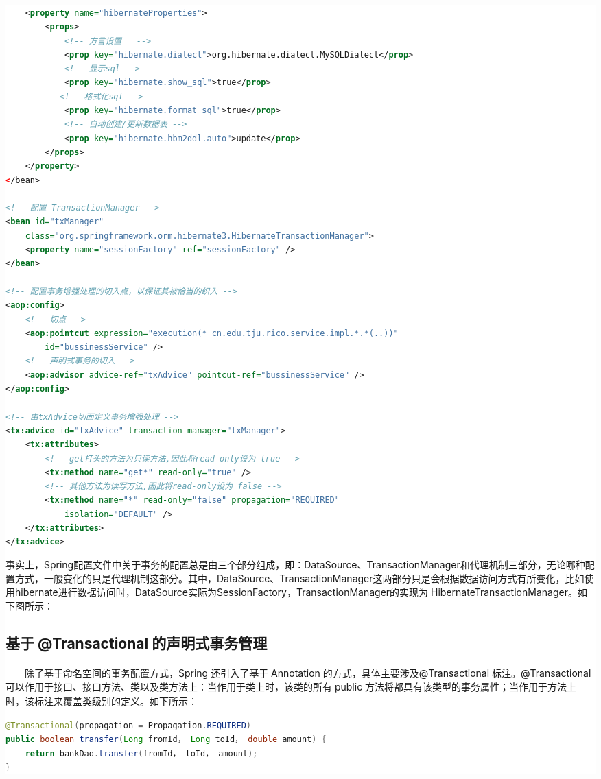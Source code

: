 ```xml
    <property name="hibernateProperties">
        <props>
            <!-- 方言设置   -->
            <prop key="hibernate.dialect">org.hibernate.dialect.MySQLDialect</prop>
            <!-- 显示sql -->
            <prop key="hibernate.show_sql">true</prop>
           <!-- 格式化sql -->
            <prop key="hibernate.format_sql">true</prop>
            <!-- 自动创建/更新数据表 -->
            <prop key="hibernate.hbm2ddl.auto">update</prop>
        </props>
    </property>
</bean>

<!-- 配置 TransactionManager -->
<bean id="txManager"
    class="org.springframework.orm.hibernate3.HibernateTransactionManager">
    <property name="sessionFactory" ref="sessionFactory" />
</bean>

<!-- 配置事务增强处理的切入点，以保证其被恰当的织入 -->    
<aop:config>
    <!-- 切点 -->
    <aop:pointcut expression="execution(* cn.edu.tju.rico.service.impl.*.*(..))"
        id="bussinessService" />
    <!-- 声明式事务的切入 -->
    <aop:advisor advice-ref="txAdvice" pointcut-ref="bussinessService" />
</aop:config>

<!-- 由txAdvice切面定义事务增强处理 -->
<tx:advice id="txAdvice" transaction-manager="txManager">
    <tx:attributes>
        <!-- get打头的方法为只读方法,因此将read-only设为 true -->
        <tx:method name="get*" read-only="true" />
        <!-- 其他方法为读写方法,因此将read-only设为 false -->
        <tx:method name="*" read-only="false" propagation="REQUIRED"
            isolation="DEFAULT" />
    </tx:attributes>
</tx:advice>
```

 事实上，Spring配置文件中关于事务的配置总是由三个部分组成，即：DataSource、TransactionManager和代理机制三部分，无论哪种配置方式，一般变化的只是代理机制这部分。其中，DataSource、TransactionManager这两部分只是会根据数据访问方式有所变化，比如使用hibernate进行数据访问时，DataSource实际为SessionFactory，TransactionManager的实现为 HibernateTransactionManager。如下图所示：

## 基于 @Transactional 的声明式事务管理

　　除了基于命名空间的事务配置方式，Spring 还引入了基于 Annotation 的方式，具体主要涉及@Transactional 标注。@Transactional 可以作用于接口、接口方法、类以及类方法上：当作用于类上时，该类的所有 public 方法将都具有该类型的事务属性；当作用于方法上时，该标注来覆盖类级别的定义。如下所示：

```java
@Transactional(propagation = Propagation.REQUIRED)
public boolean transfer(Long fromId， Long toId， double amount) {
    return bankDao.transfer(fromId， toId， amount);
}
```
